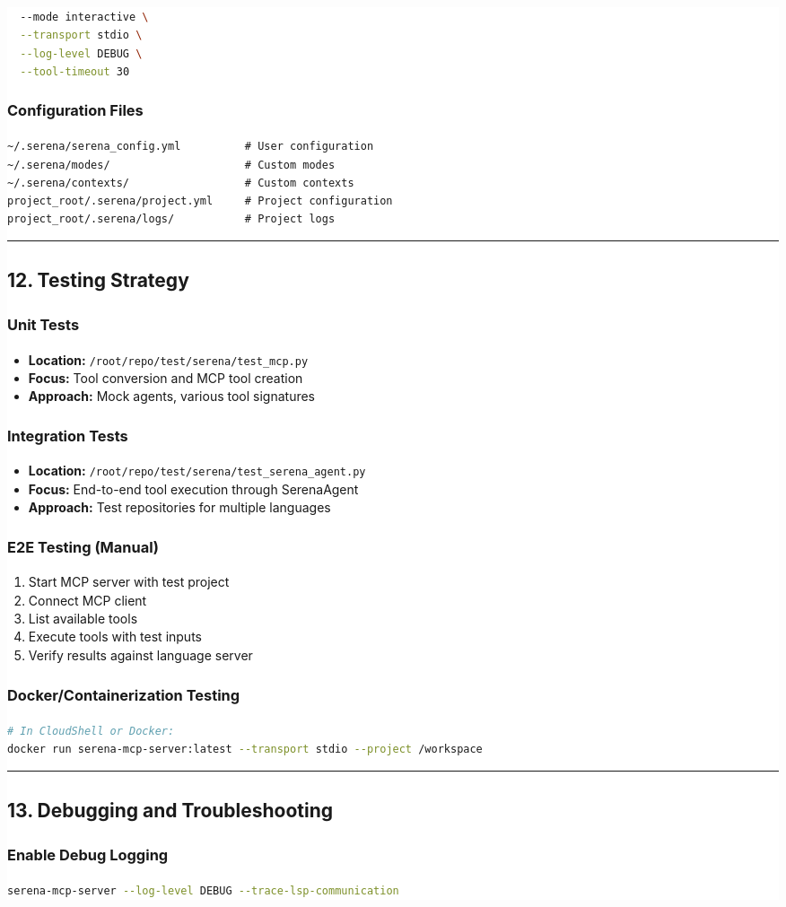 ```bash
  --mode interactive \
  --transport stdio \
  --log-level DEBUG \
  --tool-timeout 30
```

### Configuration Files
```
~/.serena/serena_config.yml          # User configuration
~/.serena/modes/                     # Custom modes
~/.serena/contexts/                  # Custom contexts
project_root/.serena/project.yml     # Project configuration
project_root/.serena/logs/           # Project logs
```

---

## 12. Testing Strategy

### Unit Tests
- **Location:** `/root/repo/test/serena/test_mcp.py`
- **Focus:** Tool conversion and MCP tool creation
- **Approach:** Mock agents, various tool signatures

### Integration Tests
- **Location:** `/root/repo/test/serena/test_serena_agent.py`
- **Focus:** End-to-end tool execution through SerenaAgent
- **Approach:** Test repositories for multiple languages

### E2E Testing (Manual)
1. Start MCP server with test project
2. Connect MCP client
3. List available tools
4. Execute tools with test inputs
5. Verify results against language server

### Docker/Containerization Testing
```bash
# In CloudShell or Docker:
docker run serena-mcp-server:latest --transport stdio --project /workspace
```

---

## 13. Debugging and Troubleshooting

### Enable Debug Logging
```bash
serena-mcp-server --log-level DEBUG --trace-lsp-communication
```
